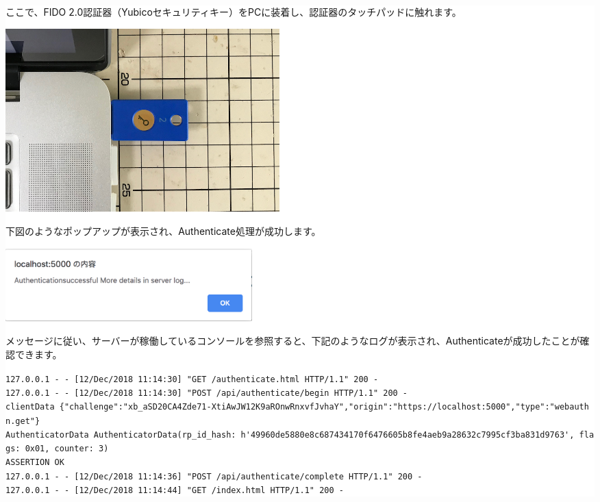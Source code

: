 ここで、FIDO 2.0認証器（Yubicoセキュリティキー）をPCに装着し、認証器のタッチパッドに触れます。

<img src="assets/0001.png" width="400">

下図のようなポップアップが表示され、Authenticate処理が成功します。

<img src="assets/0012.png" width="360">

メッセージに従い、サーバーが稼働しているコンソールを参照すると、下記のようなログが表示され、Authenticateが成功したことが確認できます。

```
127.0.0.1 - - [12/Dec/2018 11:14:30] "GET /authenticate.html HTTP/1.1" 200 -
127.0.0.1 - - [12/Dec/2018 11:14:30] "POST /api/authenticate/begin HTTP/1.1" 200 -
clientData {"challenge":"xb_aSD20CA4Zde71-XtiAwJW12K9aROnwRnxvfJvhaY","origin":"https://localhost:5000","type":"webauthn.get"}
AuthenticatorData AuthenticatorData(rp_id_hash: h'49960de5880e8c687434170f6476605b8fe4aeb9a28632c7995cf3ba831d9763', flags: 0x01, counter: 3)
ASSERTION OK
127.0.0.1 - - [12/Dec/2018 11:14:36] "POST /api/authenticate/complete HTTP/1.1" 200 -
127.0.0.1 - - [12/Dec/2018 11:14:44] "GET /index.html HTTP/1.1" 200 -
```
